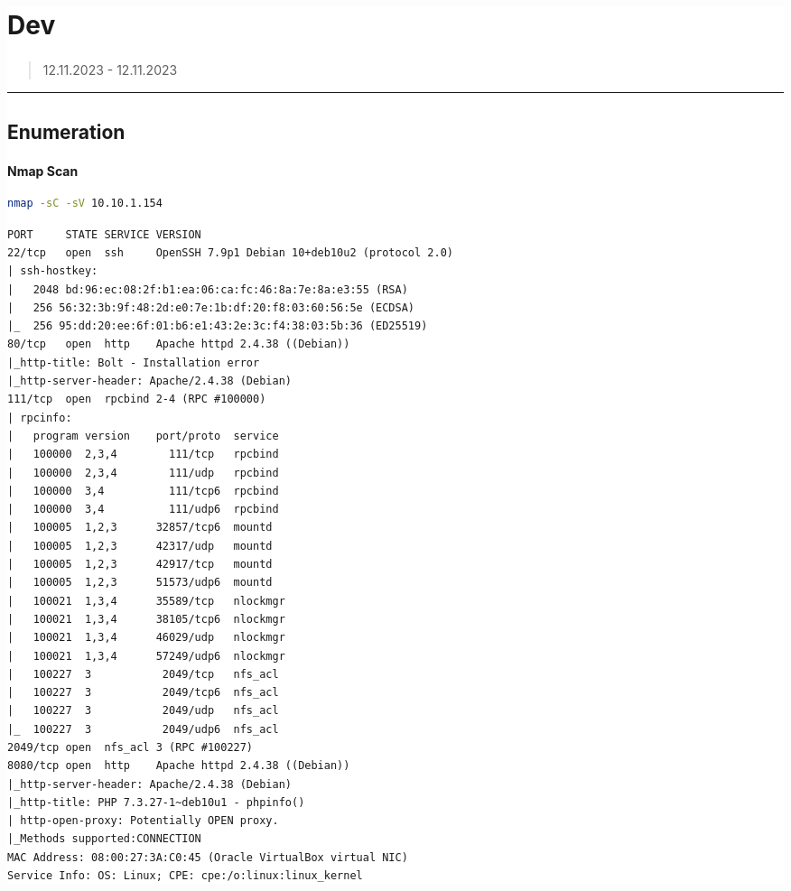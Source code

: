 # Dev
> 12.11.2023 - 12.11.2023
---

## Enumeration

**Nmap Scan**

```bash
nmap -sC -sV 10.10.1.154
```

```
PORT     STATE SERVICE VERSION
22/tcp   open  ssh     OpenSSH 7.9p1 Debian 10+deb10u2 (protocol 2.0)
| ssh-hostkey: 
|   2048 bd:96:ec:08:2f:b1:ea:06:ca:fc:46:8a:7e:8a:e3:55 (RSA)
|   256 56:32:3b:9f:48:2d:e0:7e:1b:df:20:f8:03:60:56:5e (ECDSA)
|_  256 95:dd:20:ee:6f:01:b6:e1:43:2e:3c:f4:38:03:5b:36 (ED25519)
80/tcp   open  http    Apache httpd 2.4.38 ((Debian))
|_http-title: Bolt - Installation error
|_http-server-header: Apache/2.4.38 (Debian)
111/tcp  open  rpcbind 2-4 (RPC #100000)
| rpcinfo: 
|   program version    port/proto  service
|   100000  2,3,4        111/tcp   rpcbind
|   100000  2,3,4        111/udp   rpcbind
|   100000  3,4          111/tcp6  rpcbind
|   100000  3,4          111/udp6  rpcbind
|   100005  1,2,3      32857/tcp6  mountd
|   100005  1,2,3      42317/udp   mountd
|   100005  1,2,3      42917/tcp   mountd
|   100005  1,2,3      51573/udp6  mountd
|   100021  1,3,4      35589/tcp   nlockmgr
|   100021  1,3,4      38105/tcp6  nlockmgr
|   100021  1,3,4      46029/udp   nlockmgr
|   100021  1,3,4      57249/udp6  nlockmgr
|   100227  3           2049/tcp   nfs_acl
|   100227  3           2049/tcp6  nfs_acl
|   100227  3           2049/udp   nfs_acl
|_  100227  3           2049/udp6  nfs_acl
2049/tcp open  nfs_acl 3 (RPC #100227)
8080/tcp open  http    Apache httpd 2.4.38 ((Debian))
|_http-server-header: Apache/2.4.38 (Debian)
|_http-title: PHP 7.3.27-1~deb10u1 - phpinfo()
| http-open-proxy: Potentially OPEN proxy.
|_Methods supported:CONNECTION
MAC Address: 08:00:27:3A:C0:45 (Oracle VirtualBox virtual NIC)
Service Info: OS: Linux; CPE: cpe:/o:linux:linux_kernel
```
